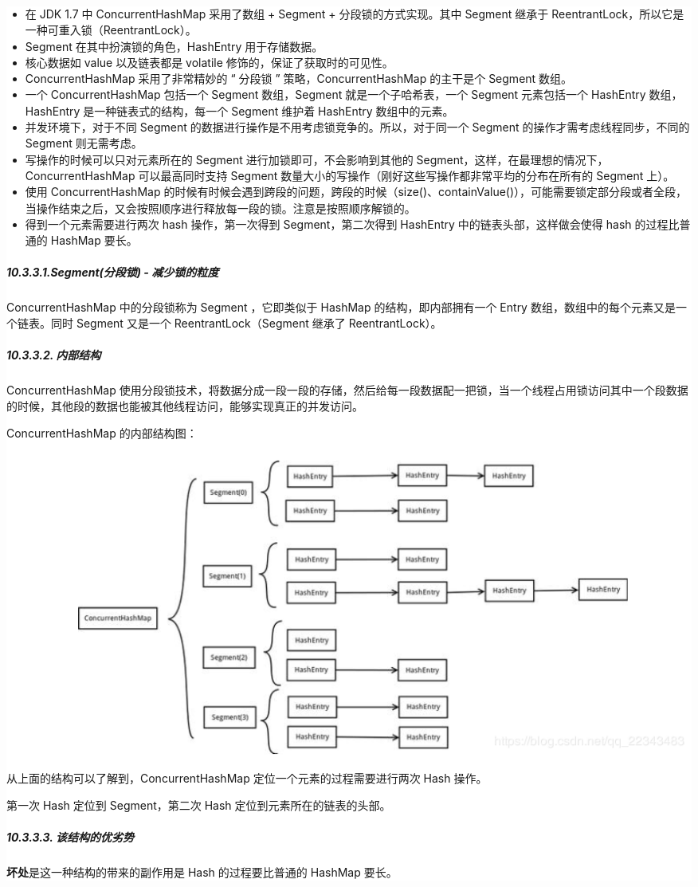 * 在 JDK 1.7 中 ConcurrentHashMap 采用了数组 + Segment + 分段锁的方式实现。其中 Segment 继承于 ReentrantLock，所以它是一种可重入锁（ReentrantLock）。
* Segment 在其中扮演锁的角色，HashEntry 用于存储数据。
* 核心数据如 value 以及链表都是 volatile 修饰的，保证了获取时的可见性。
* ConcurrentHashMap 采用了非常精妙的 “ 分段锁 ” 策略，ConcurrentHashMap 的主干是个 Segment 数组。
* 一个 ConcurrentHashMap 包括一个 Segment 数组，Segment 就是一个子哈希表，一个 Segment 元素包括一个 HashEntry 数组，HashEntry 是一种链表式的结构，每一个 Segment 维护着 HashEntry 数组中的元素。
* 并发环境下，对于不同 Segment 的数据进行操作是不用考虑锁竞争的。所以，对于同一个 Segment 的操作才需考虑线程同步，不同的 Segment 则无需考虑。
* 写操作的时候可以只对元素所在的 Segment 进行加锁即可，不会影响到其他的 Segment，这样，在最理想的情况下，ConcurrentHashMap 可以最高同时支持 Segment 数量大小的写操作（刚好这些写操作都非常平均的分布在所有的 Segment 上）。
* 使用 ConcurrentHashMap 的时候有时候会遇到跨段的问题，跨段的时候（size()、containValue()），可能需要锁定部分段或者全段，当操作结束之后，又会按照顺序进行释放每一段的锁。注意是按照顺序解锁的。
* 得到一个元素需要进行两次 hash 操作，第一次得到 Segment，第二次得到 HashEntry 中的链表头部，这样做会使得 hash 的过程比普通的 HashMap 要长。

##### 10.3.3.1.Segment(分段锁) - 减少锁的粒度

ConcurrentHashMap 中的分段锁称为 Segment ，它即类似于 HashMap 的结构，即内部拥有一个 Entry 数组，数组中的每个元素又是一个链表。同时 Segment 又是一个 ReentrantLock（Segment 继承了 ReentrantLock）。

##### 10.3.3.2. 内部结构

ConcurrentHashMap 使用分段锁技术，将数据分成一段一段的存储，然后给每一段数据配一把锁，当一个线程占用锁访问其中一个段数据的时候，其他段的数据也能被其他线程访问，能够实现真正的并发访问。

ConcurrentHashMap 的内部结构图：

![](image/ConcurrentHashMap的内部结构图.png)

从上面的结构可以了解到，ConcurrentHashMap 定位一个元素的过程需要进行两次 Hash 操作。

第一次 Hash 定位到 Segment，第二次 Hash 定位到元素所在的链表的头部。

##### 10.3.3.3. 该结构的优劣势

**坏处**是这一种结构的带来的副作用是 Hash 的过程要比普通的 HashMap 要长。
